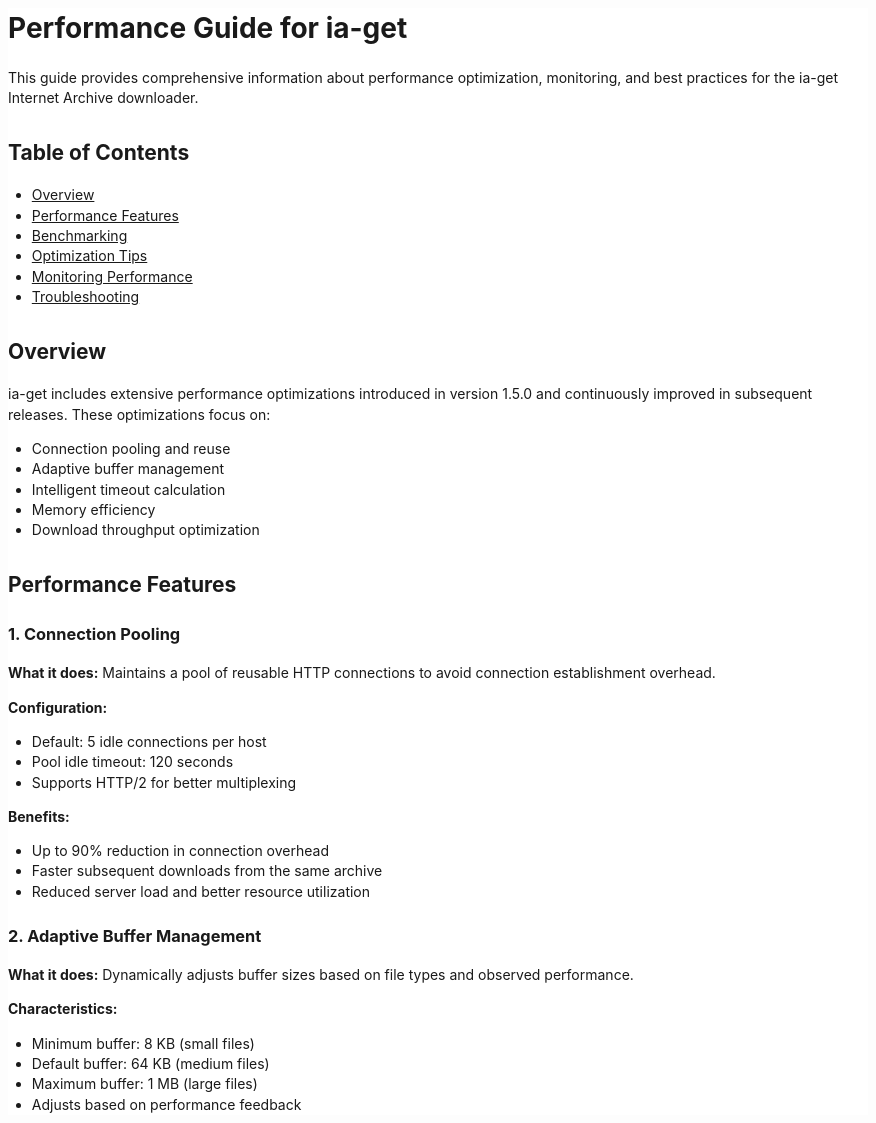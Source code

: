 # Performance Guide for ia-get

This guide provides comprehensive information about performance optimization, monitoring, and best practices for the ia-get Internet Archive downloader.

## Table of Contents
- [Overview](#overview)
- [Performance Features](#performance-features)
- [Benchmarking](#benchmarking)
- [Optimization Tips](#optimization-tips)
- [Monitoring Performance](#monitoring-performance)
- [Troubleshooting](#troubleshooting)

## Overview

ia-get includes extensive performance optimizations introduced in version 1.5.0 and continuously improved in subsequent releases. These optimizations focus on:

- Connection pooling and reuse
- Adaptive buffer management
- Intelligent timeout calculation
- Memory efficiency
- Download throughput optimization

## Performance Features

### 1. Connection Pooling

**What it does:** Maintains a pool of reusable HTTP connections to avoid connection establishment overhead.

**Configuration:**
- Default: 5 idle connections per host
- Pool idle timeout: 120 seconds
- Supports HTTP/2 for better multiplexing

**Benefits:**
- Up to 90% reduction in connection overhead
- Faster subsequent downloads from the same archive
- Reduced server load and better resource utilization

### 2. Adaptive Buffer Management

**What it does:** Dynamically adjusts buffer sizes based on file types and observed performance.

**Characteristics:**
- Minimum buffer: 8 KB (small files)
- Default buffer: 64 KB (medium files)
- Maximum buffer: 1 MB (large files)
- Adjusts based on performance feedback
